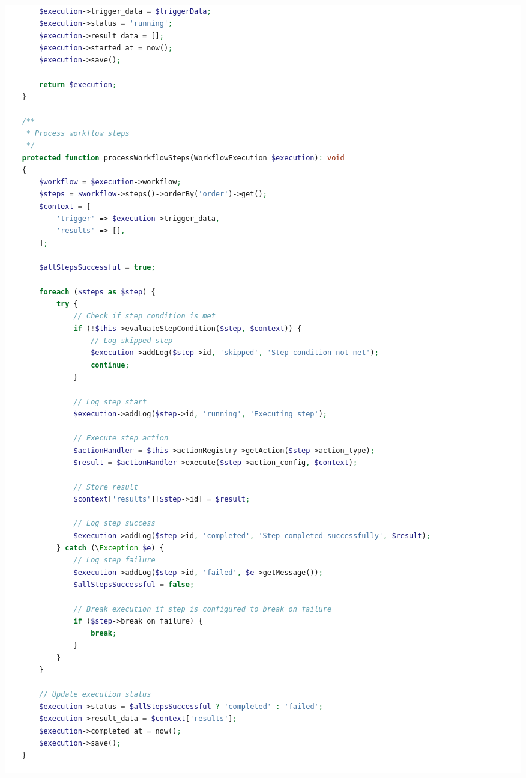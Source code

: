 ```php
        $execution->trigger_data = $triggerData;
        $execution->status = 'running';
        $execution->result_data = [];
        $execution->started_at = now();
        $execution->save();
        
        return $execution;
    }
    
    /**
     * Process workflow steps
     */
    protected function processWorkflowSteps(WorkflowExecution $execution): void
    {
        $workflow = $execution->workflow;
        $steps = $workflow->steps()->orderBy('order')->get();
        $context = [
            'trigger' => $execution->trigger_data,
            'results' => [],
        ];
        
        $allStepsSuccessful = true;
        
        foreach ($steps as $step) {
            try {
                // Check if step condition is met
                if (!$this->evaluateStepCondition($step, $context)) {
                    // Log skipped step
                    $execution->addLog($step->id, 'skipped', 'Step condition not met');
                    continue;
                }
                
                // Log step start
                $execution->addLog($step->id, 'running', 'Executing step');
                
                // Execute step action
                $actionHandler = $this->actionRegistry->getAction($step->action_type);
                $result = $actionHandler->execute($step->action_config, $context);
                
                // Store result
                $context['results'][$step->id] = $result;
                
                // Log step success
                $execution->addLog($step->id, 'completed', 'Step completed successfully', $result);
            } catch (\Exception $e) {
                // Log step failure
                $execution->addLog($step->id, 'failed', $e->getMessage());
                $allStepsSuccessful = false;
                
                // Break execution if step is configured to break on failure
                if ($step->break_on_failure) {
                    break;
                }
            }
        }
        
        // Update execution status
        $execution->status = $allStepsSuccessful ? 'completed' : 'failed';
        $execution->result_data = $context['results'];
        $execution->completed_at = now();
        $execution->save();
    }
    
```